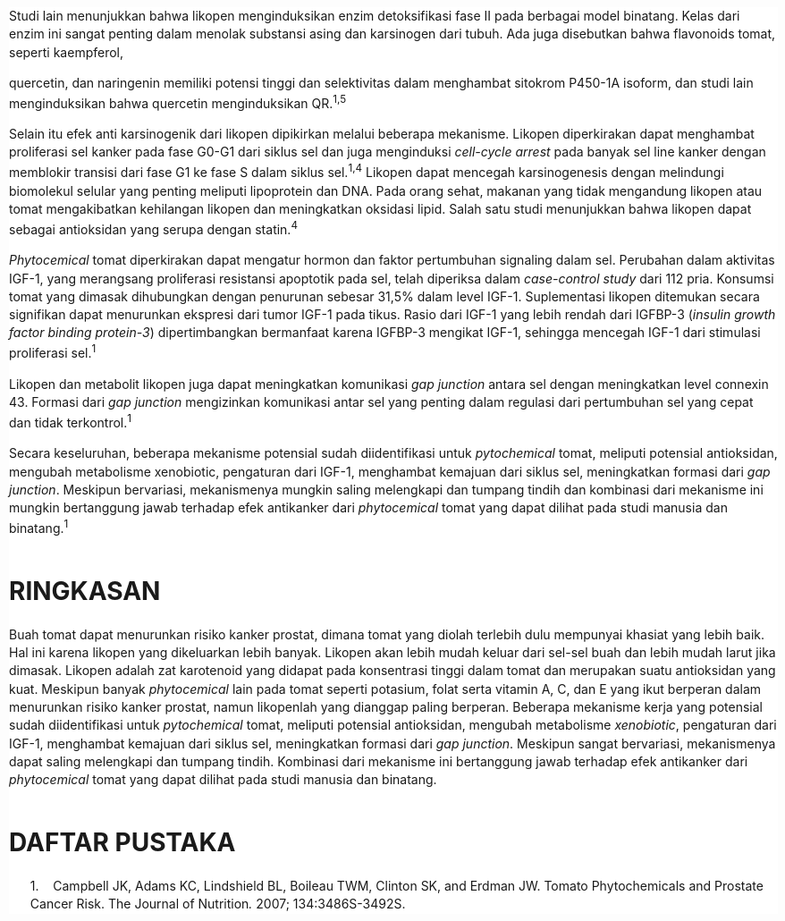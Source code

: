 <p><span class="font2">Studi lain menunjukkan bahwa likopen menginduksikan enzim detoksifikasi fase II pada berbagai model binatang. Kelas dari enzim ini sangat penting dalam menolak substansi asing dan karsinogen dari tubuh. Ada juga disebutkan bahwa flavonoids tomat, seperti kaempferol,</span></p>
<p><span class="font2">quercetin, dan naringenin memiliki potensi tinggi dan selektivitas dalam menghambat sitokrom P450-1A isoform, dan studi lain menginduksikan bahwa quercetin menginduksikan QR.<sup>1,5</sup></span></p>
<p><span class="font2">Selain itu efek anti karsinogenik dari likopen dipikirkan melalui beberapa mekanisme. Likopen diperkirakan dapat menghambat proliferasi sel kanker pada fase G0-G1 dari siklus sel dan juga menginduksi </span><span class="font2" style="font-style:italic;">cell-cycle arrest</span><span class="font2"> pada banyak sel line kanker dengan memblokir transisi dari fase G1 ke fase S dalam siklus sel.<sup>1,4</sup> Likopen dapat mencegah karsinogenesis dengan melindungi biomolekul selular yang penting meliputi lipoprotein dan DNA. Pada orang sehat, makanan yang tidak mengandung likopen atau tomat mengakibatkan kehilangan likopen dan meningkatkan oksidasi lipid. Salah satu studi menunjukkan bahwa likopen dapat sebagai antioksidan yang serupa dengan statin.<sup>4</sup></span></p>
<p><span class="font2" style="font-style:italic;">Phytocemical</span><span class="font2"> tomat diperkirakan dapat mengatur hormon dan faktor pertumbuhan signaling dalam sel. Perubahan dalam aktivitas IGF-1, yang merangsang proliferasi resistansi apoptotik pada sel, telah diperiksa dalam </span><span class="font2" style="font-style:italic;">case-control study</span><span class="font2"> dari 112 pria. Konsumsi tomat yang dimasak dihubungkan dengan penurunan sebesar 31,5% dalam level IGF-1. Suplementasi likopen ditemukan secara signifikan dapat menurunkan ekspresi dari tumor IGF-1 pada tikus. Rasio dari IGF-1 yang lebih rendah dari IGFBP-3 (</span><span class="font2" style="font-style:italic;">insulin growth factor binding protein-3</span><span class="font2">) dipertimbangkan bermanfaat karena IGFBP-3 mengikat IGF-1, sehingga mencegah IGF-1 dari stimulasi proliferasi sel.<sup>1</sup></span></p>
<p><span class="font2">Likopen dan metabolit likopen juga dapat meningkatkan komunikasi </span><span class="font2" style="font-style:italic;">gap junction</span><span class="font2"> antara sel dengan meningkatkan level connexin 43. Formasi dari </span><span class="font2" style="font-style:italic;">gap junction</span><span class="font2"> mengizinkan komunikasi antar sel yang penting dalam regulasi dari pertumbuhan sel yang cepat dan tidak terkontrol.<sup>1</sup></span></p>
<p><span class="font2">Secara keseluruhan, beberapa mekanisme potensial sudah diidentifikasi untuk </span><span class="font2" style="font-style:italic;">pytochemical</span><span class="font2"> tomat, meliputi potensial antioksidan, mengubah metabolisme xenobiotic, pengaturan dari IGF-1, menghambat kemajuan dari siklus sel, meningkatkan formasi dari </span><span class="font2" style="font-style:italic;">gap junction</span><span class="font2">. Meskipun bervariasi, mekanismenya mungkin saling melengkapi dan tumpang tindih dan kombinasi dari mekanisme ini mungkin bertanggung jawab terhadap efek antikanker dari </span><span class="font2" style="font-style:italic;">phytocemical</span><span class="font2"> tomat yang dapat dilihat pada studi manusia dan binatang.<sup>1</sup></span></p>
<h1><a name="bookmark24"></a><span class="font4"><a name="bookmark25"></a>RINGKASAN</span></h1>
<p><span class="font2">Buah tomat dapat menurunkan risiko kanker prostat, dimana tomat yang diolah terlebih dulu mempunyai khasiat yang lebih baik. Hal ini karena likopen yang dikeluarkan lebih banyak. Likopen akan lebih mudah keluar dari sel-sel buah dan lebih mudah larut jika dimasak. Likopen adalah zat karotenoid yang didapat pada konsentrasi tinggi dalam tomat dan merupakan suatu antioksidan yang kuat. Meskipun banyak </span><span class="font2" style="font-style:italic;">phytocemical</span><span class="font2"> lain pada tomat seperti potasium, folat serta vitamin A, C, dan E yang ikut berperan dalam menurunkan risiko kanker prostat, namun likopenlah yang dianggap paling berperan. Beberapa mekanisme kerja yang potensial sudah diidentifikasi untuk </span><span class="font2" style="font-style:italic;">pytochemical</span><span class="font2"> tomat, meliputi potensial antioksidan, mengubah metabolisme </span><span class="font2" style="font-style:italic;">xenobiotic</span><span class="font2">, pengaturan dari IGF-1, menghambat kemajuan dari siklus sel, meningkatkan formasi dari </span><span class="font2" style="font-style:italic;">gap junction</span><span class="font2">. Meskipun sangat bervariasi, mekanismenya dapat saling melengkapi dan tumpang tindih. Kombinasi dari mekanisme ini bertanggung jawab terhadap efek antikanker dari </span><span class="font2" style="font-style:italic;">phytocemical</span><span class="font2"> tomat yang dapat dilihat pada studi manusia dan binatang.</span></p>
<h1><a name="bookmark26"></a><span class="font4"><a name="bookmark27"></a>DAFTAR PUSTAKA</span></h1>
<ul style="list-style:none;"><li>
<p><span class="font2">1. &nbsp;&nbsp;&nbsp;Campbell JK, Adams KC, Lindshield BL, Boileau TWM, Clinton SK, and Erdman JW. Tomato Phytochemicals and Prostate Cancer Risk. The Journal of Nutrition</span><span class="font2" style="font-style:italic;">.</span><span class="font2"> 2007; 134:3486S-3492S.</span></p></li>
<li>